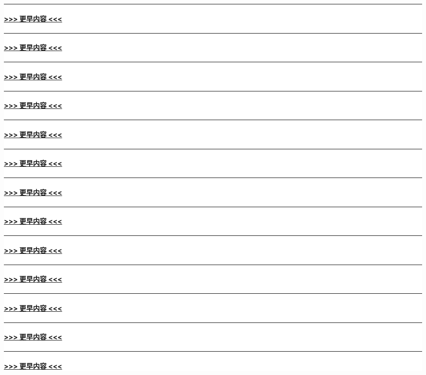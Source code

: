----
#### [ >>> 更早内容 <<< ](../indexes/link3.md-earlier.md?t=12091755)

----
#### [ >>> 更早内容 <<< ](../indexes/link3.md-earlier.md?t=12091801)

----
#### [ >>> 更早内容 <<< ](../indexes/link3.md-earlier.md?t=12091811)

----
#### [ >>> 更早内容 <<< ](../indexes/link3.md-earlier.md?t=12091822)

----
#### [ >>> 更早内容 <<< ](../indexes/link3.md-earlier.md?t=12091833)

----
#### [ >>> 更早内容 <<< ](../indexes/link3.md-earlier.md?t=12091844)

----
#### [ >>> 更早内容 <<< ](../indexes/link3.md-earlier.md?t=12091855)

----
#### [ >>> 更早内容 <<< ](../indexes/link3.md-earlier.md?t=12091901)

----
#### [ >>> 更早内容 <<< ](../indexes/link3.md-earlier.md?t=12091911)

----
#### [ >>> 更早内容 <<< ](../indexes/link3.md-earlier.md?t=12091922)

----
#### [ >>> 更早内容 <<< ](../indexes/link3.md-earlier.md?t=12091933)

----
#### [ >>> 更早内容 <<< ](../indexes/link3.md-earlier.md?t=12091944)

----
#### [ >>> 更早内容 <<< ](../indexes/link3.md-earlier.md?t=12091955)
